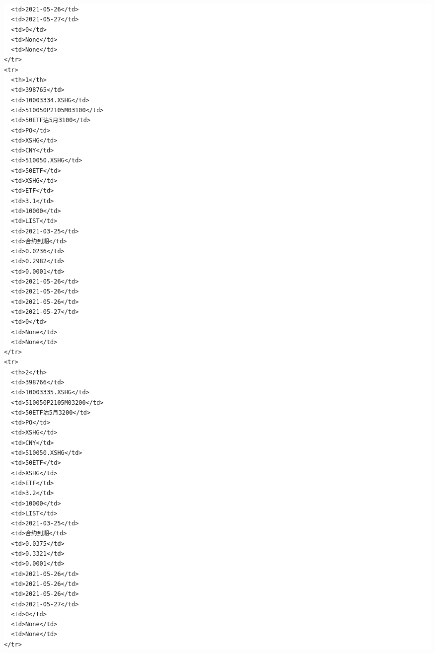       <td>2021-05-26</td>
      <td>2021-05-27</td>
      <td>0</td>
      <td>None</td>
      <td>None</td>
    </tr>
    <tr>
      <th>1</th>
      <td>398765</td>
      <td>10003334.XSHG</td>
      <td>510050P2105M03100</td>
      <td>50ETF沽5月3100</td>
      <td>PO</td>
      <td>XSHG</td>
      <td>CNY</td>
      <td>510050.XSHG</td>
      <td>50ETF</td>
      <td>XSHG</td>
      <td>ETF</td>
      <td>3.1</td>
      <td>10000</td>
      <td>LIST</td>
      <td>2021-03-25</td>
      <td>合约到期</td>
      <td>0.0236</td>
      <td>0.2982</td>
      <td>0.0001</td>
      <td>2021-05-26</td>
      <td>2021-05-26</td>
      <td>2021-05-26</td>
      <td>2021-05-27</td>
      <td>0</td>
      <td>None</td>
      <td>None</td>
    </tr>
    <tr>
      <th>2</th>
      <td>398766</td>
      <td>10003335.XSHG</td>
      <td>510050P2105M03200</td>
      <td>50ETF沽5月3200</td>
      <td>PO</td>
      <td>XSHG</td>
      <td>CNY</td>
      <td>510050.XSHG</td>
      <td>50ETF</td>
      <td>XSHG</td>
      <td>ETF</td>
      <td>3.2</td>
      <td>10000</td>
      <td>LIST</td>
      <td>2021-03-25</td>
      <td>合约到期</td>
      <td>0.0375</td>
      <td>0.3321</td>
      <td>0.0001</td>
      <td>2021-05-26</td>
      <td>2021-05-26</td>
      <td>2021-05-26</td>
      <td>2021-05-27</td>
      <td>0</td>
      <td>None</td>
      <td>None</td>
    </tr>